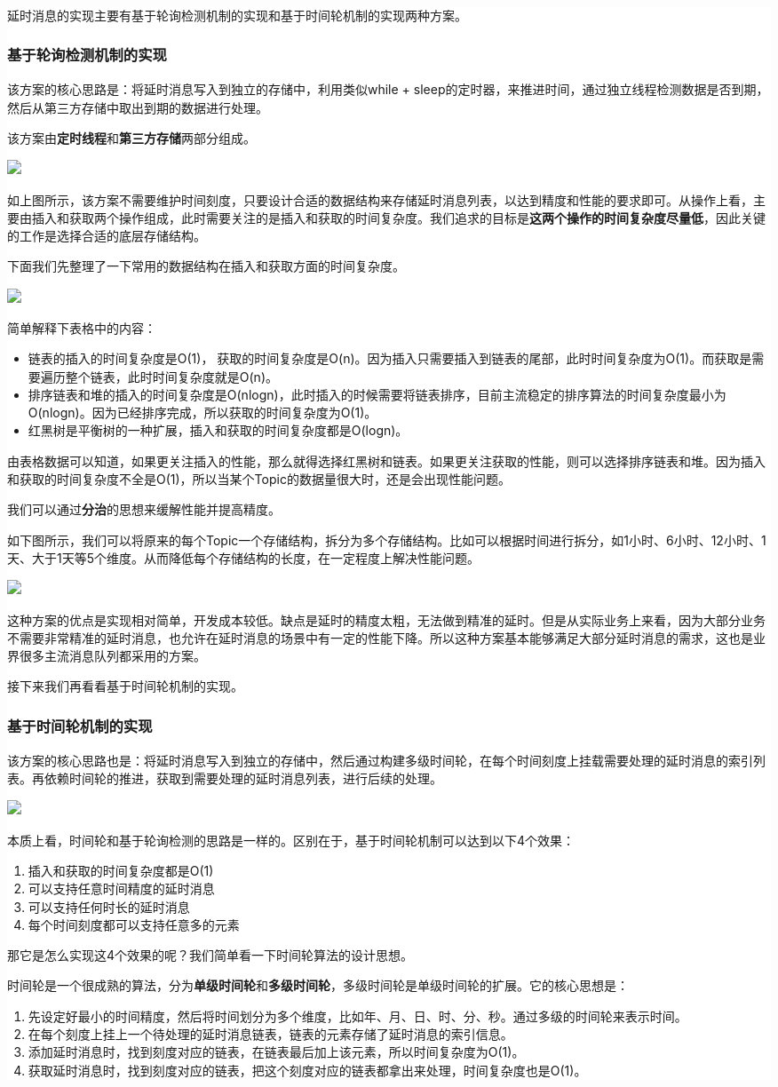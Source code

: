 延时消息的实现主要有基于轮询检测机制的实现和基于时间轮机制的实现两种方案。

### 基于轮询检测机制的实现

该方案的核心思路是：将延时消息写入到独立的存储中，利用类似while + sleep的定时器，来推进时间，通过独立线程检测数据是否到期，然后从第三方存储中取出到期的数据进行处理。

该方案由**定时线程**和**第三方存储**两部分组成。

![](https://static001.geekbang.org/resource/image/24/0f/248ea10101d5d9e4698667f8deb7290f.jpg?wh=10666x6000)

如上图所示，该方案不需要维护时间刻度，只要设计合适的数据结构来存储延时消息列表，以达到精度和性能的要求即可。从操作上看，主要由插入和获取两个操作组成，此时需要关注的是插入和获取的时间复杂度。我们追求的目标是**这两个操作的时间复杂度尽量低**，因此关键的工作是选择合适的底层存储结构。

下面我们先整理了一下常用的数据结构在插入和获取方面的时间复杂度。

![](https://static001.geekbang.org/resource/image/97/38/9703c0b0eafd2f60c4339d6e58ba2f38.jpg?wh=2317x790)

简单解释下表格中的内容：

- 链表的插入的时间复杂度是O(1)， 获取的时间复杂度是O(n)。因为插入只需要插入到链表的尾部，此时时间复杂度为O(1)。而获取是需要遍历整个链表，此时时间复杂度就是O(n)。
- 排序链表和堆的插入的时间复杂度是O(nlogn)，此时插入的时候需要将链表排序，目前主流稳定的排序算法的时间复杂度最小为O(nlogn)。因为已经排序完成，所以获取的时间复杂度为O(1)。
- 红黑树是平衡树的一种扩展，插入和获取的时间复杂度都是O(logn)。

由表格数据可以知道，如果更关注插入的性能，那么就得选择红黑树和链表。如果更关注获取的性能，则可以选择排序链表和堆。因为插入和获取的时间复杂度不全是O(1)，所以当某个Topic的数据量很大时，还是会出现性能问题。

我们可以通过**分治**的思想来缓解性能并提高精度。

如下图所示，我们可以将原来的每个Topic一个存储结构，拆分为多个存储结构。比如可以根据时间进行拆分，如1小时、6小时、12小时、1天、大于1天等5个维度。从而降低每个存储结构的长度，在一定程度上解决性能问题。

![](https://static001.geekbang.org/resource/image/89/27/89ca8464c06afcb0674e849682050a27.jpg?wh=10666x6000)

这种方案的优点是实现相对简单，开发成本较低。缺点是延时的精度太粗，无法做到精准的延时。但是从实际业务上来看，因为大部分业务不需要非常精准的延时消息，也允许在延时消息的场景中有一定的性能下降。所以这种方案基本能够满足大部分延时消息的需求，这也是业界很多主流消息队列都采用的方案。

接下来我们再看看基于时间轮机制的实现。

### 基于时间轮机制的实现

该方案的核心思路也是：将延时消息写入到独立的存储中，然后通过构建多级时间轮，在每个时间刻度上挂载需要处理的延时消息的索引列表。再依赖时间轮的推进，获取到需要处理的延时消息列表，进行后续的处理。

![](https://static001.geekbang.org/resource/image/6e/9b/6e565554483e0b77ddc68be07694fe9b.jpg?wh=10666x6000)

本质上看，时间轮和基于轮询检测的思路是一样的。区别在于，基于时间轮机制可以达到以下4个效果：

1. 插入和获取的时间复杂度都是O(1)
2. 可以支持任意时间精度的延时消息
3. 可以支持任何时长的延时消息
4. 每个时间刻度都可以支持任意多的元素

那它是怎么实现这4个效果的呢？我们简单看一下时间轮算法的设计思想。

时间轮是一个很成熟的算法，分为**单级时间轮**和**多级时间轮**，多级时间轮是单级时间轮的扩展。它的核心思想是：

1. 先设定好最小的时间精度，然后将时间划分为多个维度，比如年、月、日、时、分、秒。通过多级的时间轮来表示时间。
2. 在每个刻度上挂上一个待处理的延时消息链表，链表的元素存储了延时消息的索引信息。
3. 添加延时消息时，找到刻度对应的链表，在链表最后加上该元素，所以时间复杂度为O(1)。
4. 获取延时消息时，找到刻度对应的链表，把这个刻度对应的链表都拿出来处理，时间复杂度也是O(1)。
